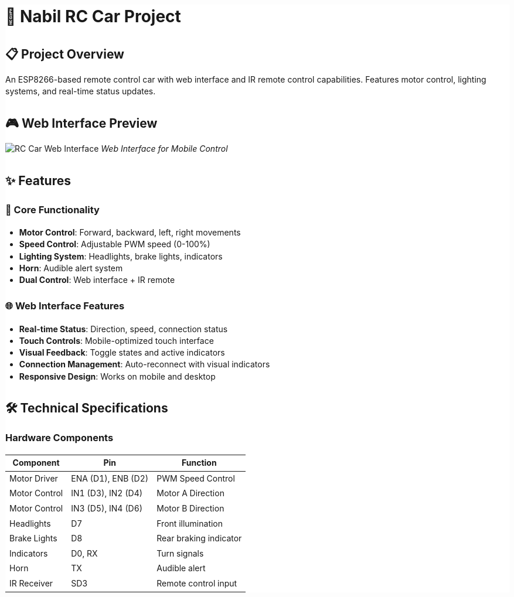 # 🚗 Nabil RC Car Project

## 📋 Project Overview
An ESP8266-based remote control car with web interface and IR remote control capabilities. Features motor control, lighting systems, and real-time status updates.

## 🎮 Web Interface Preview

![RC Car Web Interface](https://via.placeholder.com/400x700/2a2a40/ffffff?text=RC+Car+Interface)
*Web Interface for Mobile Control*

## ✨ Features

### 🎯 Core Functionality
- **Motor Control**: Forward, backward, left, right movements
- **Speed Control**: Adjustable PWM speed (0-100%)
- **Lighting System**: Headlights, brake lights, indicators
- **Horn**: Audible alert system
- **Dual Control**: Web interface + IR remote

### 🌐 Web Interface Features
- **Real-time Status**: Direction, speed, connection status
- **Touch Controls**: Mobile-optimized touch interface
- **Visual Feedback**: Toggle states and active indicators
- **Connection Management**: Auto-reconnect with visual indicators
- **Responsive Design**: Works on mobile and desktop

## 🛠️ Technical Specifications

### Hardware Components
| Component | Pin | Function |
|-----------|-----|----------|
| Motor Driver | ENA (D1), ENB (D2) | PWM Speed Control |
| Motor Control | IN1 (D3), IN2 (D4) | Motor A Direction |
| Motor Control | IN3 (D5), IN4 (D6) | Motor B Direction |
| Headlights | D7 | Front illumination |
| Brake Lights | D8 | Rear braking indicator |
| Indicators | D0, RX | Turn signals |
| Horn | TX | Audible alert |
| IR Receiver | SD3 | Remote control input |
